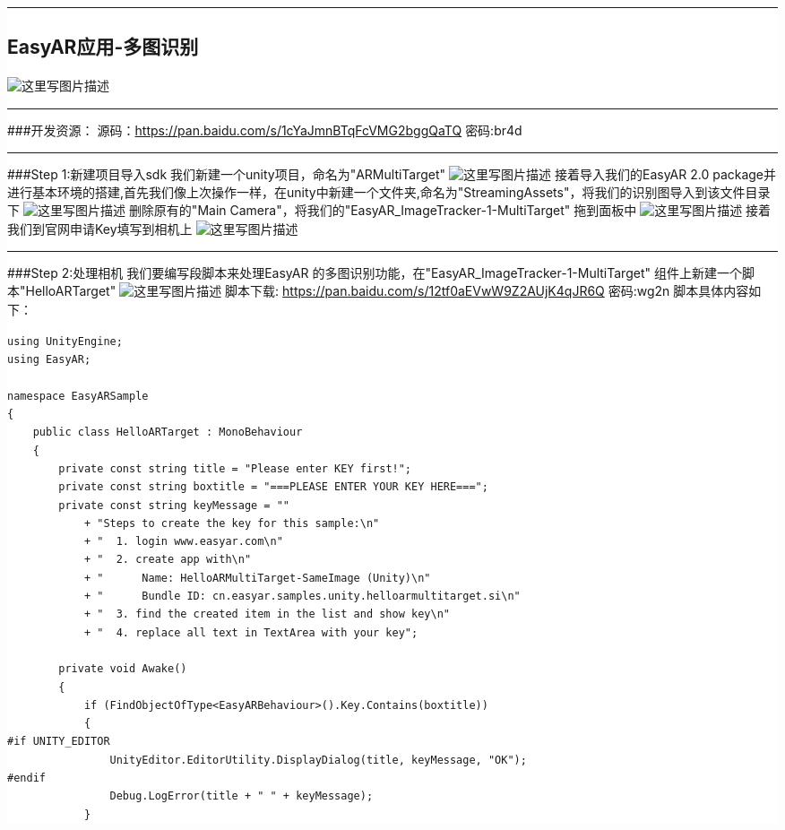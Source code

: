 ----------
## EasyAR应用-多图识别 ##
![这里写图片描述](https://img-blog.csdn.net/20180605153811867?watermark/2/text/aHR0cHM6Ly9ibG9nLmNzZG4ubmV0L3E3NjQ0MjQ1Njc=/font/5a6L5L2T/fontsize/400/fill/I0JBQkFCMA==/dissolve/70)


----------


###开发资源：
源码：https://pan.baidu.com/s/1cYaJmnBTqFcVMG2bggQaTQ  密码:br4d


----------


###Step 1:新建项目导入sdk
我们新建一个unity项目，命名为"ARMultiTarget"
![这里写图片描述](https://img-blog.csdn.net/20180605154006899?watermark/2/text/aHR0cHM6Ly9ibG9nLmNzZG4ubmV0L3E3NjQ0MjQ1Njc=/font/5a6L5L2T/fontsize/400/fill/I0JBQkFCMA==/dissolve/70)
接着导入我们的EasyAR 2.0 package并进行基本环境的搭建,首先我们像上次操作一样，在unity中新建一个文件夹,命名为"StreamingAssets"，将我们的识别图导入到该文件目录下
![这里写图片描述](https://img-blog.csdn.net/20180605154015152?watermark/2/text/aHR0cHM6Ly9ibG9nLmNzZG4ubmV0L3E3NjQ0MjQ1Njc=/font/5a6L5L2T/fontsize/400/fill/I0JBQkFCMA==/dissolve/70)
删除原有的"Main Camera"，将我们的"EasyAR_ImageTracker-1-MultiTarget" 拖到面板中
![这里写图片描述](https://img-blog.csdn.net/20180605154038934?watermark/2/text/aHR0cHM6Ly9ibG9nLmNzZG4ubmV0L3E3NjQ0MjQ1Njc=/font/5a6L5L2T/fontsize/400/fill/I0JBQkFCMA==/dissolve/70)
接着我们到官网申请Key填写到相机上
![这里写图片描述](https://img-blog.csdn.net/20180605154100150?watermark/2/text/aHR0cHM6Ly9ibG9nLmNzZG4ubmV0L3E3NjQ0MjQ1Njc=/font/5a6L5L2T/fontsize/400/fill/I0JBQkFCMA==/dissolve/70)


----------


###Step 2:处理相机
我们要编写段脚本来处理EasyAR 的多图识别功能，在"EasyAR_ImageTracker-1-MultiTarget" 组件上新建一个脚本"HelloARTarget"
![这里写图片描述](https://img-blog.csdn.net/20180605154158923?watermark/2/text/aHR0cHM6Ly9ibG9nLmNzZG4ubmV0L3E3NjQ0MjQ1Njc=/font/5a6L5L2T/fontsize/400/fill/I0JBQkFCMA==/dissolve/70)
脚本下载: https://pan.baidu.com/s/12tf0aEVwW9Z2AUjK4qJR6Q  密码:wg2n
脚本具体内容如下：

```
using UnityEngine;
using EasyAR;

namespace EasyARSample
{
    public class HelloARTarget : MonoBehaviour
    {
        private const string title = "Please enter KEY first!";
        private const string boxtitle = "===PLEASE ENTER YOUR KEY HERE===";
        private const string keyMessage = ""
            + "Steps to create the key for this sample:\n"
            + "  1. login www.easyar.com\n"
            + "  2. create app with\n"
            + "      Name: HelloARMultiTarget-SameImage (Unity)\n"
            + "      Bundle ID: cn.easyar.samples.unity.helloarmultitarget.si\n"
            + "  3. find the created item in the list and show key\n"
            + "  4. replace all text in TextArea with your key";

        private void Awake()
        {
            if (FindObjectOfType<EasyARBehaviour>().Key.Contains(boxtitle))
            {
#if UNITY_EDITOR
                UnityEditor.EditorUtility.DisplayDialog(title, keyMessage, "OK");
#endif
                Debug.LogError(title + " " + keyMessage);
            }
```